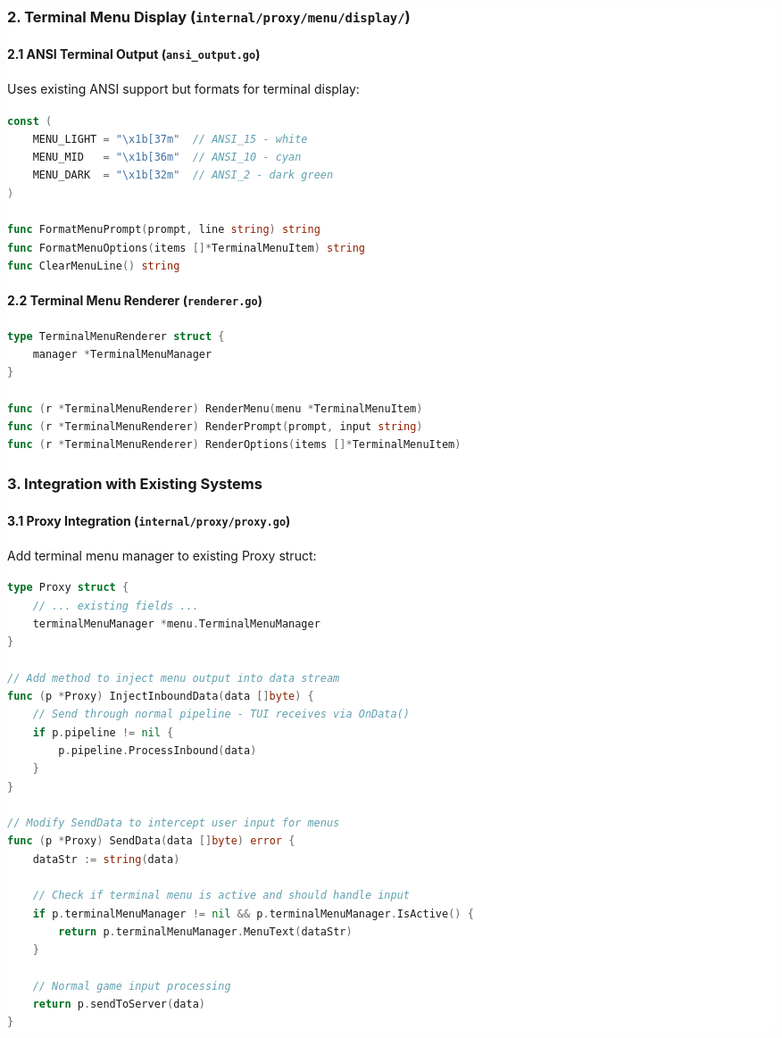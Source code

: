 ### 2. Terminal Menu Display (`internal/proxy/menu/display/`)

#### 2.1 ANSI Terminal Output (`ansi_output.go`)
Uses existing ANSI support but formats for terminal display:

```go
const (
    MENU_LIGHT = "\x1b[37m"  // ANSI_15 - white
    MENU_MID   = "\x1b[36m"  // ANSI_10 - cyan  
    MENU_DARK  = "\x1b[32m"  // ANSI_2 - dark green
)

func FormatMenuPrompt(prompt, line string) string
func FormatMenuOptions(items []*TerminalMenuItem) string
func ClearMenuLine() string
```

#### 2.2 Terminal Menu Renderer (`renderer.go`)
```go
type TerminalMenuRenderer struct {
    manager *TerminalMenuManager
}

func (r *TerminalMenuRenderer) RenderMenu(menu *TerminalMenuItem)
func (r *TerminalMenuRenderer) RenderPrompt(prompt, input string) 
func (r *TerminalMenuRenderer) RenderOptions(items []*TerminalMenuItem)
```

### 3. Integration with Existing Systems

#### 3.1 Proxy Integration (`internal/proxy/proxy.go`)
Add terminal menu manager to existing Proxy struct:

```go
type Proxy struct {
    // ... existing fields ...
    terminalMenuManager *menu.TerminalMenuManager
}

// Add method to inject menu output into data stream
func (p *Proxy) InjectInboundData(data []byte) {
    // Send through normal pipeline - TUI receives via OnData()
    if p.pipeline != nil {
        p.pipeline.ProcessInbound(data)
    }
}

// Modify SendData to intercept user input for menus
func (p *Proxy) SendData(data []byte) error {
    dataStr := string(data)
    
    // Check if terminal menu is active and should handle input
    if p.terminalMenuManager != nil && p.terminalMenuManager.IsActive() {
        return p.terminalMenuManager.MenuText(dataStr)
    }
    
    // Normal game input processing
    return p.sendToServer(data)
}
```
